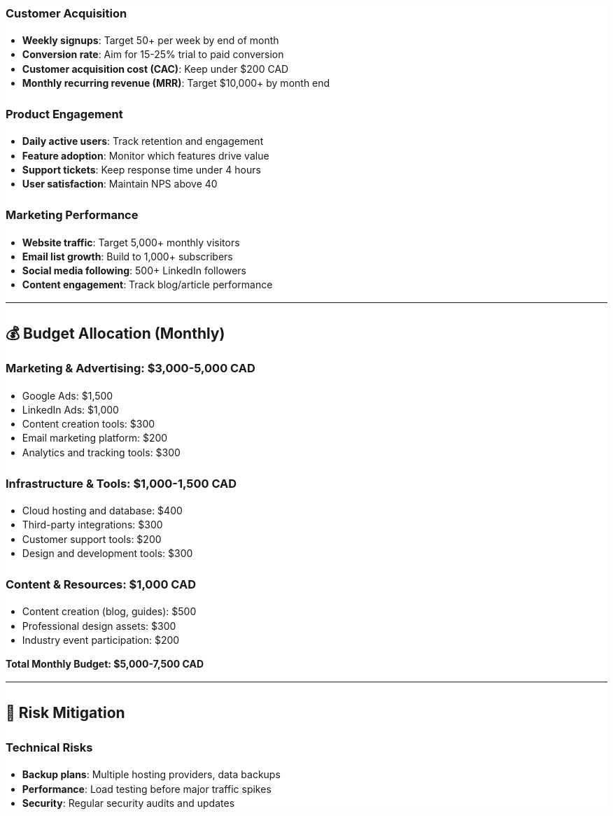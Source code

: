 ### Customer Acquisition
- **Weekly signups**: Target 50+ per week by end of month
- **Conversion rate**: Aim for 15-25% trial to paid conversion
- **Customer acquisition cost (CAC)**: Keep under $200 CAD
- **Monthly recurring revenue (MRR)**: Target $10,000+ by month end

### Product Engagement
- **Daily active users**: Track retention and engagement
- **Feature adoption**: Monitor which features drive value
- **Support tickets**: Keep response time under 4 hours
- **User satisfaction**: Maintain NPS above 40

### Marketing Performance
- **Website traffic**: Target 5,000+ monthly visitors
- **Email list growth**: Build to 1,000+ subscribers
- **Social media following**: 500+ LinkedIn followers
- **Content engagement**: Track blog/article performance

---

## 💰 Budget Allocation (Monthly)

### Marketing & Advertising: $3,000-5,000 CAD
- Google Ads: $1,500
- LinkedIn Ads: $1,000
- Content creation tools: $300
- Email marketing platform: $200
- Analytics and tracking tools: $300

### Infrastructure & Tools: $1,000-1,500 CAD
- Cloud hosting and database: $400
- Third-party integrations: $300
- Customer support tools: $200
- Design and development tools: $300

### Content & Resources: $1,000 CAD
- Content creation (blog, guides): $500
- Professional design assets: $300
- Industry event participation: $200

**Total Monthly Budget: $5,000-7,500 CAD**

---

## 🚨 Risk Mitigation

### Technical Risks
- **Backup plans**: Multiple hosting providers, data backups
- **Performance**: Load testing before major traffic spikes
- **Security**: Regular security audits and updates
